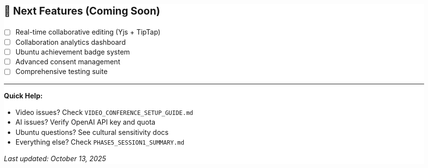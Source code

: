 
## 🚀 Next Features (Coming Soon)

- [ ] Real-time collaborative editing (Yjs + TipTap)
- [ ] Collaboration analytics dashboard
- [ ] Ubuntu achievement badge system
- [ ] Advanced consent management
- [ ] Comprehensive testing suite

---

**Quick Help:**
- Video issues? Check `VIDEO_CONFERENCE_SETUP_GUIDE.md`
- AI issues? Verify OpenAI API key and quota
- Ubuntu questions? See cultural sensitivity docs
- Everything else? Check `PHASE5_SESSION1_SUMMARY.md`

*Last updated: October 13, 2025*
